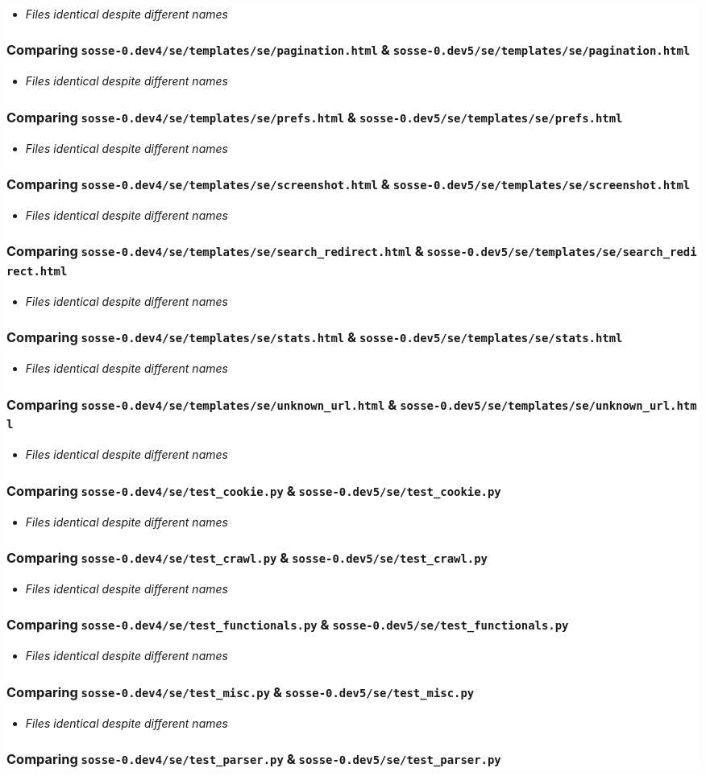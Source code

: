  * *Files identical despite different names*

### Comparing `sosse-0.dev4/se/templates/se/pagination.html` & `sosse-0.dev5/se/templates/se/pagination.html`

 * *Files identical despite different names*

### Comparing `sosse-0.dev4/se/templates/se/prefs.html` & `sosse-0.dev5/se/templates/se/prefs.html`

 * *Files identical despite different names*

### Comparing `sosse-0.dev4/se/templates/se/screenshot.html` & `sosse-0.dev5/se/templates/se/screenshot.html`

 * *Files identical despite different names*

### Comparing `sosse-0.dev4/se/templates/se/search_redirect.html` & `sosse-0.dev5/se/templates/se/search_redirect.html`

 * *Files identical despite different names*

### Comparing `sosse-0.dev4/se/templates/se/stats.html` & `sosse-0.dev5/se/templates/se/stats.html`

 * *Files identical despite different names*

### Comparing `sosse-0.dev4/se/templates/se/unknown_url.html` & `sosse-0.dev5/se/templates/se/unknown_url.html`

 * *Files identical despite different names*

### Comparing `sosse-0.dev4/se/test_cookie.py` & `sosse-0.dev5/se/test_cookie.py`

 * *Files identical despite different names*

### Comparing `sosse-0.dev4/se/test_crawl.py` & `sosse-0.dev5/se/test_crawl.py`

 * *Files identical despite different names*

### Comparing `sosse-0.dev4/se/test_functionals.py` & `sosse-0.dev5/se/test_functionals.py`

 * *Files identical despite different names*

### Comparing `sosse-0.dev4/se/test_misc.py` & `sosse-0.dev5/se/test_misc.py`

 * *Files identical despite different names*

### Comparing `sosse-0.dev4/se/test_parser.py` & `sosse-0.dev5/se/test_parser.py`
